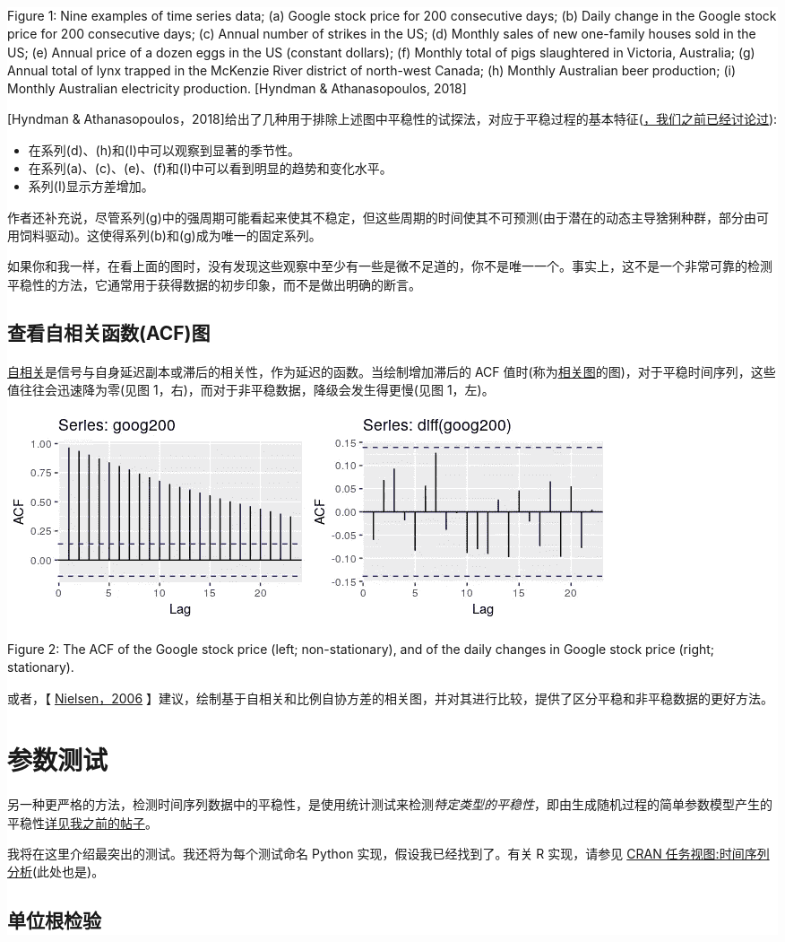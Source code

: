 Figure 1: Nine examples of time series data; (a) Google stock price for 200 consecutive days; (b) Daily change in the Google stock price for 200 consecutive days; (c) Annual number of strikes in the US; (d) Monthly sales of new one-family houses sold in the US; (e) Annual price of a dozen eggs in the US (constant dollars); (f) Monthly total of pigs slaughtered in Victoria, Australia; (g) Annual total of lynx trapped in the McKenzie River district of north-west Canada; (h) Monthly Australian beer production; (i) Monthly Australian electricity production. [Hyndman & Athanasopoulos, 2018]

[Hyndman & Athanasopoulos，2018]给出了几种用于排除上述图中平稳性的试探法，对应于平稳过程的基本特征([，我们之前已经讨论过](/stationarity-in-time-series-analysis-90c94f27322)):

*   在系列(d)、(h)和(I)中可以观察到显著的季节性。
*   在系列(a)、(c)、(e)、(f)和(I)中可以看到明显的趋势和变化水平。
*   系列(I)显示方差增加。

作者还补充说，尽管系列(g)中的强周期可能看起来使其不稳定，但这些周期的时间使其不可预测(由于潜在的动态主导猞猁种群，部分由可用饲料驱动)。这使得系列(b)和(g)成为唯一的固定系列。

如果你和我一样，在看上面的图时，没有发现这些观察中至少有一些是微不足道的，你不是唯一一个。事实上，这不是一个非常可靠的检测平稳性的方法，它通常用于获得数据的初步印象，而不是做出明确的断言。

## **查看自相关函数(ACF)图**

[自相关](https://en.wikipedia.org/wiki/Autocorrelation)是信号与自身延迟副本或滞后的相关性，作为延迟的函数。当绘制增加滞后的 ACF 值时(称为[相关图](https://en.wikipedia.org/wiki/Correlogram)的图)，对于平稳时间序列，这些值往往会迅速降为零(见图 1，右)，而对于非平稳数据，降级会发生得更慢(见图 1，左)。

![](img/fcb1a7eb8f76302f00baa4c4eaecefaa.png)

Figure 2: The ACF of the Google stock price (left; non-stationary), and of the daily changes in Google stock price (right; stationary).

或者，【 [Nielsen，2006](https://www.jstor.org/stable/3879300?seq=1#metadata_info_tab_contents) 】建议，绘制基于自相关和比例自协方差的相关图，并对其进行比较，提供了区分平稳和非平稳数据的更好方法。

# 参数测试

另一种更严格的方法，检测时间序列数据中的平稳性，是使用统计测试来检测*特定类型的平稳性*，即由生成随机过程的简单参数模型产生的平稳性[详见我之前的帖子](/stationarity-in-time-series-analysis-90c94f27322)。

我将在这里介绍最突出的测试。我还将为每个测试命名 Python 实现，假设我已经找到了。有关 R 实现，请参见 [CRAN 任务视图:时间序列分析](https://cran.r-project.org/web/views/TimeSeries.html)(此处也是)。

## 单位根检验
